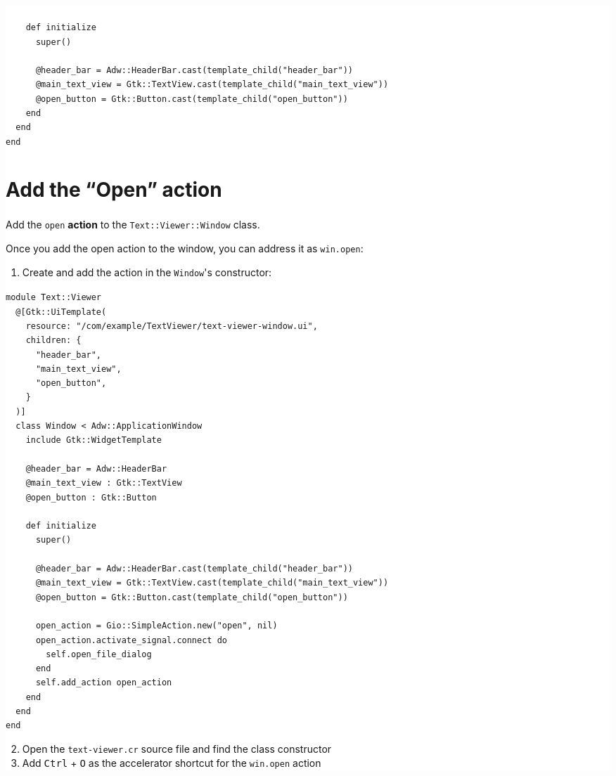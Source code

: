 ```crystal{7,15,22}

    def initialize
      super()

      @header_bar = Adw::HeaderBar.cast(template_child("header_bar"))
      @main_text_view = Gtk::TextView.cast(template_child("main_text_view"))
      @open_button = Gtk::Button.cast(template_child("open_button"))
    end
  end
end
```

# Add the “Open” action

Add the `open` **action** to the `Text::Viewer::Window` class.

Once you add the open action to the window, you can address it as `win.open`:

1. Create and add the action in the `Window`'s constructor:

```crystal{24-28}
module Text::Viewer
  @[Gtk::UiTemplate(
    resource: "/com/example/TextViewer/text-viewer-window.ui",
    children: {
      "header_bar",
      "main_text_view",
      "open_button",
    }
  )]
  class Window < Adw::ApplicationWindow
    include Gtk::WidgetTemplate

    @header_bar = Adw::HeaderBar
    @main_text_view : Gtk::TextView
    @open_button : Gtk::Button

    def initialize
      super()

      @header_bar = Adw::HeaderBar.cast(template_child("header_bar"))
      @main_text_view = Gtk::TextView.cast(template_child("main_text_view"))
      @open_button = Gtk::Button.cast(template_child("open_button"))

      open_action = Gio::SimpleAction.new("open", nil)
      open_action.activate_signal.connect do
        self.open_file_dialog
      end
      self.add_action open_action
    end
  end
end
```
2. Open the `text-viewer.cr` source file and find the class constructor
1. Add <kbd>Ctrl</kbd> + <kbd>O</kbd> as the accelerator shortcut for the `win.open` action
